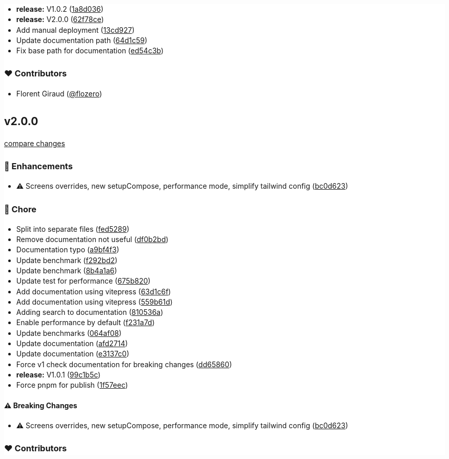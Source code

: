- **release:** V1.0.2 ([1a8d036](https://github.com/busbud/tailwind-buddy/commit/1a8d036))
- **release:** V2.0.0 ([62f78ce](https://github.com/busbud/tailwind-buddy/commit/62f78ce))
- Add manual deployment ([13cd927](https://github.com/busbud/tailwind-buddy/commit/13cd927))
- Update documentation path ([64d1c59](https://github.com/busbud/tailwind-buddy/commit/64d1c59))
- Fix base path for documentation ([ed54c3b](https://github.com/busbud/tailwind-buddy/commit/ed54c3b))

### ❤️ Contributors

- Florent Giraud ([@flozero](http://github.com/flozero))

## v2.0.0

[compare changes](https://github.com/busbud/tailwind-buddy/compare/v0.0.39...v2.0.0)

### 🚀 Enhancements

- ⚠️ Screens overrides, new setupCompose, performance mode, simplify tailwind config ([bc0d623](https://github.com/busbud/tailwind-buddy/commit/bc0d623))

### 🏡 Chore

- Split into separate files ([fed5289](https://github.com/busbud/tailwind-buddy/commit/fed5289))
- Remove documentation not useful ([df0b2bd](https://github.com/busbud/tailwind-buddy/commit/df0b2bd))
- Documentation typo ([a9bf4f3](https://github.com/busbud/tailwind-buddy/commit/a9bf4f3))
- Update benchmark ([f292bd2](https://github.com/busbud/tailwind-buddy/commit/f292bd2))
- Update benchmark ([8b4a1a6](https://github.com/busbud/tailwind-buddy/commit/8b4a1a6))
- Update test for performance ([675b820](https://github.com/busbud/tailwind-buddy/commit/675b820))
- Add documentation using vitepress ([63d1c6f](https://github.com/busbud/tailwind-buddy/commit/63d1c6f))
- Add documentation using vitepress ([559b61d](https://github.com/busbud/tailwind-buddy/commit/559b61d))
- Adding search to documentation ([810536a](https://github.com/busbud/tailwind-buddy/commit/810536a))
- Enable performance by default ([f231a7d](https://github.com/busbud/tailwind-buddy/commit/f231a7d))
- Update benchmarks ([064af08](https://github.com/busbud/tailwind-buddy/commit/064af08))
- Update documentation ([afd2714](https://github.com/busbud/tailwind-buddy/commit/afd2714))
- Update documentation ([e3137c0](https://github.com/busbud/tailwind-buddy/commit/e3137c0))
- Force v1 check documentation for breaking changes ([dd65860](https://github.com/busbud/tailwind-buddy/commit/dd65860))
- **release:** V1.0.1 ([99c1b5c](https://github.com/busbud/tailwind-buddy/commit/99c1b5c))
- Force pnpm for publish ([1f57eec](https://github.com/busbud/tailwind-buddy/commit/1f57eec))

#### ⚠️ Breaking Changes

- ⚠️ Screens overrides, new setupCompose, performance mode, simplify tailwind config ([bc0d623](https://github.com/busbud/tailwind-buddy/commit/bc0d623))

### ❤️ Contributors
